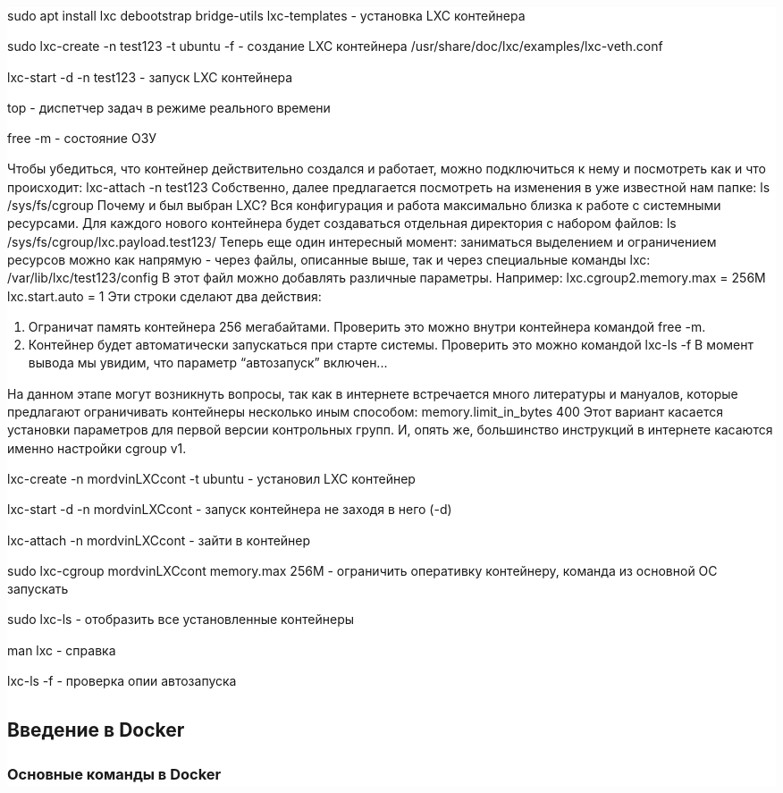 sudo apt install lxc debootstrap bridge-utils lxc-templates - установка LXC контейнера

sudo lxc-create -n test123 -t ubuntu -f - создание  LXC контейнера
/usr/share/doc/lxc/examples/lxc-veth.conf

lxc-start -d -n test123 - запуск LXC контейнера

top - диспетчер задач в режиме реального времени

free -m - состояние ОЗУ

Чтобы убедиться, что контейнер действительно создался и работает, можно подключиться к нему и посмотреть как и что происходит:
lxc-attach -n test123
Собственно, далее предлагается посмотреть на изменения в уже известной нам папке:
ls /sys/fs/cgroup
Почему и был выбран LXC? Вся конфигурация и работа максимально близка к работе с системными ресурсами. Для каждого нового контейнера будет создаваться отдельная директория с набором файлов:
ls /sys/fs/cgroup/lxc.payload.test123/
Теперь еще один интересный момент: заниматься выделением и ограничением ресурсов можно как напрямую - через файлы, описанные выше, так и через специальные команды lxc:
/var/lib/lxc/test123/config
В этот файл можно добавлять различные параметры. Например:
lxc.cgroup2.memory.max = 256M
lxc.start.auto = 1
Эти строки сделают два действия:
1. Ограничат память контейнера 256 мегабайтами. Проверить это можно внутри контейнера командой free -m.
2. Контейнер будет автоматически запускаться при старте системы. Проверить это можно командой
lxc-ls -f
В момент вывода мы увидим, что параметр “автозапуск” включен...

На данном этапе могут возникнуть вопросы, так как в интернете встречается много литературы и мануалов, которые предлагают ограничивать контейнеры несколько иным способом:
memory.limit_in_bytes 400
Этот вариант касается установки параметров для первой версии контрольных групп. И, опять же, большинство инструкций в интернете касаются именно настройки cgroup v1.

lxc-create -n mordvinLXCcont -t ubuntu - установил LXC контейнер

lxc-start -d -n mordvinLXCcont - запуск контейнера не заходя в него (-d)

lxc-attach -n mordvinLXCcont - зайти в контейнер

sudo lxc-cgroup mordvinLXCcont memory.max 256M - ограничить оперативку контейнеру, команда из основной ОС запускать

sudo lxc-ls - отобразить все установленные контейнеры

man lxc - справка

lxc-ls -f - проверка опии автозапуска

## Введение в Docker
### Основные команды в Docker
